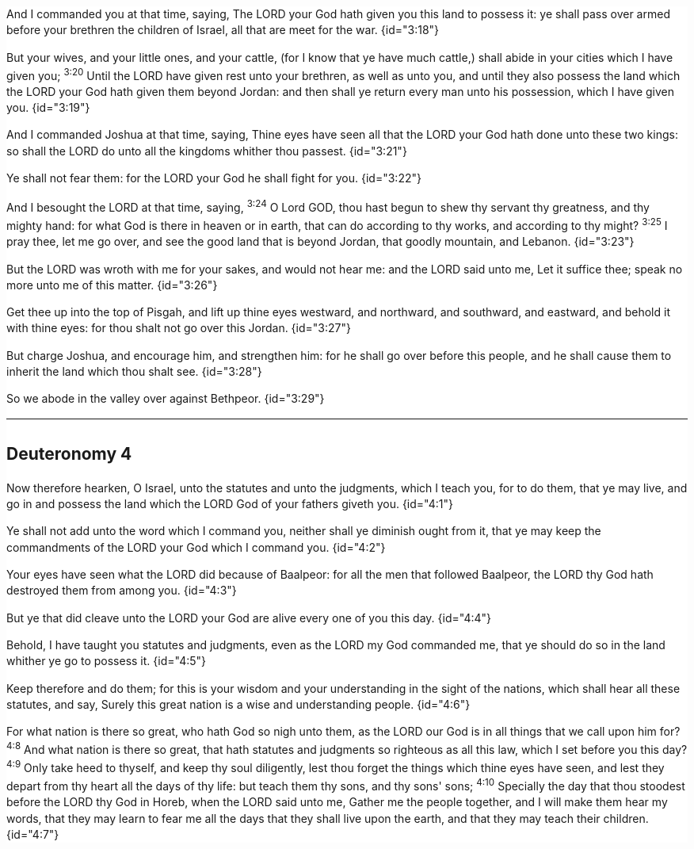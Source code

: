 And I commanded you at that time, saying, The LORD your God hath given you this land to possess it: ye shall pass over armed before your brethren the children of Israel, all that are meet for the war.  {id="3:18"}

But your wives, and your little ones, and your cattle, (for I know that ye have much cattle,) shall abide in your cities which I have given you; <sup>3:20</sup> Until the LORD have given rest unto your brethren, as well as unto you, and until they also possess the land which the LORD your God hath given them beyond Jordan: and then shall ye return every man unto his possession, which I have given you.  {id="3:19"}

And I commanded Joshua at that time, saying, Thine eyes have seen all that the LORD your God hath done unto these two kings: so shall the LORD do unto all the kingdoms whither thou passest.  {id="3:21"}

Ye shall not fear them: for the LORD your God he shall fight for you.  {id="3:22"}

And I besought the LORD at that time, saying, <sup>3:24</sup> O Lord GOD, thou hast begun to shew thy servant thy greatness, and thy mighty hand: for what God is there in heaven or in earth, that can do according to thy works, and according to thy might?  <sup>3:25</sup> I pray thee, let me go over, and see the good land that is beyond Jordan, that goodly mountain, and Lebanon.  {id="3:23"}

But the LORD was wroth with me for your sakes, and would not hear me: and the LORD said unto me, Let it suffice thee; speak no more unto me of this matter.  {id="3:26"}

Get thee up into the top of Pisgah, and lift up thine eyes westward, and northward, and southward, and eastward, and behold it with thine eyes: for thou shalt not go over this Jordan.  {id="3:27"}

But charge Joshua, and encourage him, and strengthen him: for he shall go over before this people, and he shall cause them to inherit the land which thou shalt see.  {id="3:28"}

So we abode in the valley over against Bethpeor.  {id="3:29"}

---

## Deuteronomy 4

Now therefore hearken, O Israel, unto the statutes and unto the judgments, which I teach you, for to do them, that ye may live, and go in and possess the land which the LORD God of your fathers giveth you.  {id="4:1"}

Ye shall not add unto the word which I command you, neither shall ye diminish ought from it, that ye may keep the commandments of the LORD your God which I command you.  {id="4:2"}

Your eyes have seen what the LORD did because of Baalpeor: for all the men that followed Baalpeor, the LORD thy God hath destroyed them from among you.  {id="4:3"}

But ye that did cleave unto the LORD your God are alive every one of you this day.  {id="4:4"}

Behold, I have taught you statutes and judgments, even as the LORD my God commanded me, that ye should do so in the land whither ye go to possess it.  {id="4:5"}

Keep therefore and do them; for this is your wisdom and your understanding in the sight of the nations, which shall hear all these statutes, and say, Surely this great nation is a wise and understanding people.  {id="4:6"}

For what nation is there so great, who hath God so nigh unto them, as the LORD our God is in all things that we call upon him for?  <sup>4:8</sup> And what nation is there so great, that hath statutes and judgments so righteous as all this law, which I set before you this day?  <sup>4:9</sup> Only take heed to thyself, and keep thy soul diligently, lest thou forget the things which thine eyes have seen, and lest they depart from thy heart all the days of thy life: but teach them thy sons, and thy sons' sons; <sup>4:10</sup> Specially the day that thou stoodest before the LORD thy God in Horeb, when the LORD said unto me, Gather me the people together, and I will make them hear my words, that they may learn to fear me all the days that they shall live upon the earth, and that they may teach their children.  {id="4:7"}

